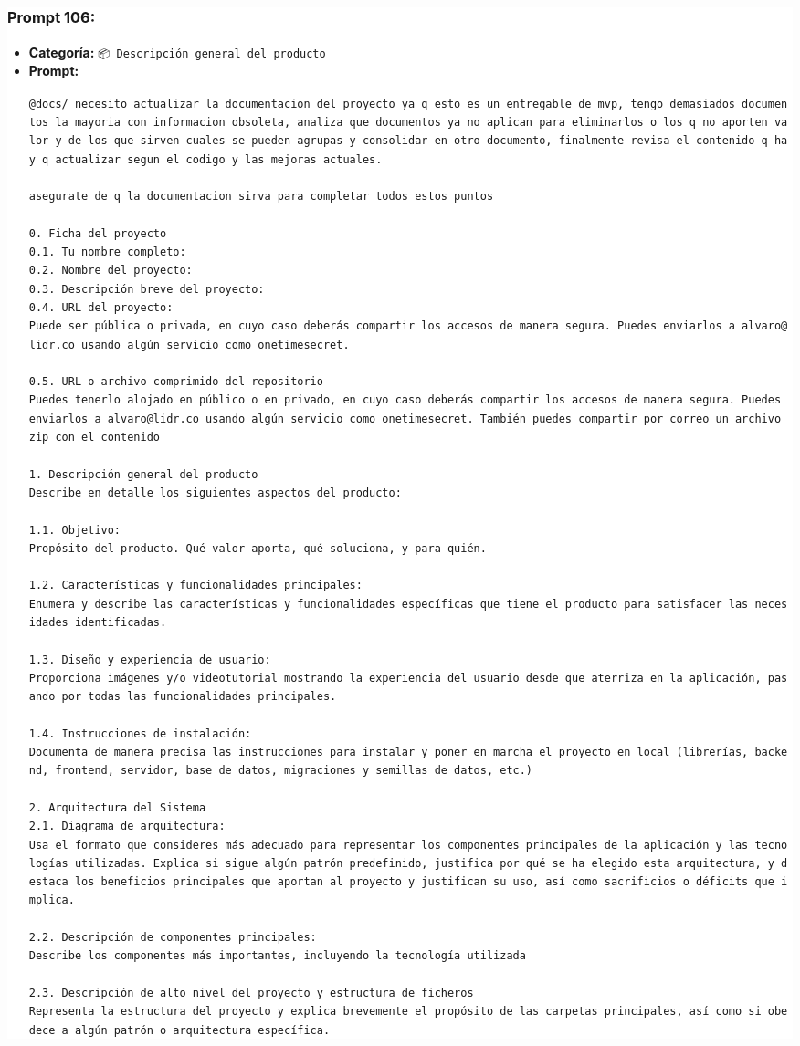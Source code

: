 ### Prompt 106:
- **Categoría:** `📦 Descripción general del producto`
- **Prompt:** 
    ```
    @docs/ necesito actualizar la documentacion del proyecto ya q esto es un entregable de mvp, tengo demasiados documentos la mayoria con informacion obsoleta, analiza que documentos ya no aplican para eliminarlos o los q no aporten valor y de los que sirven cuales se pueden agrupas y consolidar en otro documento, finalmente revisa el contenido q hay q actualizar segun el codigo y las mejoras actuales.

    asegurate de q la documentacion sirva para completar todos estos puntos

    0. Ficha del proyecto
    0.1. Tu nombre completo:
    0.2. Nombre del proyecto:
    0.3. Descripción breve del proyecto:
    0.4. URL del proyecto:
    Puede ser pública o privada, en cuyo caso deberás compartir los accesos de manera segura. Puedes enviarlos a alvaro@lidr.co usando algún servicio como onetimesecret.

    0.5. URL o archivo comprimido del repositorio
    Puedes tenerlo alojado en público o en privado, en cuyo caso deberás compartir los accesos de manera segura. Puedes enviarlos a alvaro@lidr.co usando algún servicio como onetimesecret. También puedes compartir por correo un archivo zip con el contenido

    1. Descripción general del producto
    Describe en detalle los siguientes aspectos del producto:

    1.1. Objetivo:
    Propósito del producto. Qué valor aporta, qué soluciona, y para quién.

    1.2. Características y funcionalidades principales:
    Enumera y describe las características y funcionalidades específicas que tiene el producto para satisfacer las necesidades identificadas.

    1.3. Diseño y experiencia de usuario:
    Proporciona imágenes y/o videotutorial mostrando la experiencia del usuario desde que aterriza en la aplicación, pasando por todas las funcionalidades principales.

    1.4. Instrucciones de instalación:
    Documenta de manera precisa las instrucciones para instalar y poner en marcha el proyecto en local (librerías, backend, frontend, servidor, base de datos, migraciones y semillas de datos, etc.)

    2. Arquitectura del Sistema
    2.1. Diagrama de arquitectura:
    Usa el formato que consideres más adecuado para representar los componentes principales de la aplicación y las tecnologías utilizadas. Explica si sigue algún patrón predefinido, justifica por qué se ha elegido esta arquitectura, y destaca los beneficios principales que aportan al proyecto y justifican su uso, así como sacrificios o déficits que implica.

    2.2. Descripción de componentes principales:
    Describe los componentes más importantes, incluyendo la tecnología utilizada

    2.3. Descripción de alto nivel del proyecto y estructura de ficheros
    Representa la estructura del proyecto y explica brevemente el propósito de las carpetas principales, así como si obedece a algún patrón o arquitectura específica.
